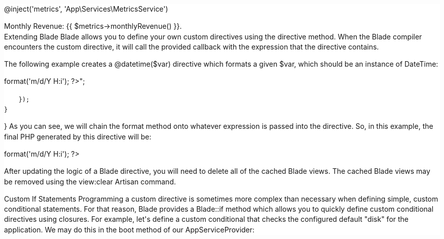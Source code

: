 @inject('metrics', 'App\Services\MetricsService')

<div>
    Monthly Revenue: {{ $metrics->monthlyRevenue() }}.
</div>
Extending Blade
Blade allows you to define your own custom directives using the directive method. When the Blade compiler encounters the custom directive, it will call the provided callback with the expression that the directive contains.

The following example creates a @datetime($var) directive which formats a given $var, which should be an instance of DateTime:

<?php

namespace App\Providers;

use Illuminate\Support\Facades\Blade;
use Illuminate\Support\ServiceProvider;

class AppServiceProvider extends ServiceProvider
{
    /**
     * Register any application services.
     *
     * @return void
     */
    public function register()
    {
        //
    }

    /**
     * Bootstrap any application services.
     *
     * @return void
     */
    public function boot()
    {
        Blade::directive('datetime', function ($expression) {
            return "<?php echo ($expression)->format('m/d/Y H:i'); ?>";
        });
    }
}
As you can see, we will chain the format method onto whatever expression is passed into the directive. So, in this example, the final PHP generated by this directive will be:

<?php echo ($var)->format('m/d/Y H:i'); ?>

After updating the logic of a Blade directive, you will need to delete all of the cached Blade views. The cached Blade views may be removed using the view:clear Artisan command.


Custom If Statements
Programming a custom directive is sometimes more complex than necessary when defining simple, custom conditional statements. For that reason, Blade provides a Blade::if method which allows you to quickly define custom conditional directives using closures. For example, let's define a custom conditional that checks the configured default "disk" for the application. We may do this in the boot method of our AppServiceProvider:
